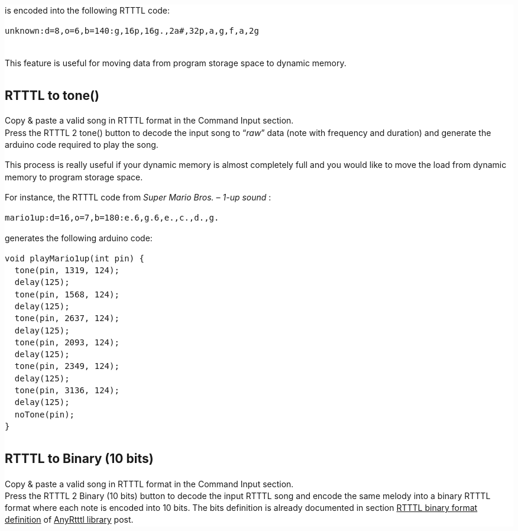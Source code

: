 is encoded into the following RTTTL code:

<pre class="lang:default decode:true" title="Arkanoid RTTTL code">unknown:d=8,o=6,b=140:g,16p,16g.,2a#,32p,a,g,f,a,2g

</pre>

This feature is useful for moving data from <span class="texthighlight1">program storage space</span> to <span class="texthighlight1">dynamic memory</span>.

## <span id="RTTTL_to_tone">RTTTL to tone()</span>

Copy & paste a valid song in RTTTL format in the <span class="texthighlight1">Command Input</span> section.  
Press the <span class="button3D">RTTTL 2 tone()</span> button to decode the input song to &#8220;_raw_&#8221; data (note with frequency and duration) and generate the arduino code required to play the song.

This process is really useful if your <span class="texthighlight1">dynamic memory</span> is almost completely full and you would like to move the load from <span class="texthighlight1">dynamic memory</span> to <span class="texthighlight1">program storage space</span>.

For instance, the RTTTL code from _Super Mario Bros. &#8211; 1-up sound_ :

<pre class="lang:c++ decode:true" title="Arduino code to play Mario 1-up theme">mario1up:d=16,o=7,b=180:e.6,g.6,e.,c.,d.,g.</pre>

generates the following arduino code:

<pre class="lang:c++ decode:true" title="Arduino code to play Mario 1-up theme">void playMario1up(int pin) {
  tone(pin, 1319, 124);
  delay(125);
  tone(pin, 1568, 124);
  delay(125);
  tone(pin, 2637, 124);
  delay(125);
  tone(pin, 2093, 124);
  delay(125);
  tone(pin, 2349, 124);
  delay(125);
  tone(pin, 3136, 124);
  delay(125);
  noTone(pin);
}</pre>

## <span id="RTTTL_to_Binary_10_bits">RTTTL to Binary (10 bits)</span>

Copy & paste a valid song in RTTTL format in the <span class="texthighlight1">Command Input</span> section.  
Press the <span class="button3D">RTTTL 2 Binary (10 bits)</span> button to decode the input RTTTL song and encode the same melody into a binary RTTTL format where each note is encoded into 10 bits. The bits definition is already documented in section [RTTTL binary format definition][3] of [AnyRtttl library][4] post.


 [1]: #Download
 [2]: /nonblockingrtttl-a-non-blocking-arduino-library-for-playing-rtttl-melodies/#Quick_recall_of_the_RTTTL_format
 [3]: http://www.end2endzone.com/anyrtttl-a-feature-rich-arduino-library-for-playing-rtttl-melodies/#Binary_RTTTL_format_definition
 [4]: http://www.end2endzone.com/anyrtttl-a-feature-rich-arduino-library-for-playing-rtttl-melodies/
 [5]: /anyrtttl-a-feature-rich-arduino-library-for-playing-rtttl-melodies/